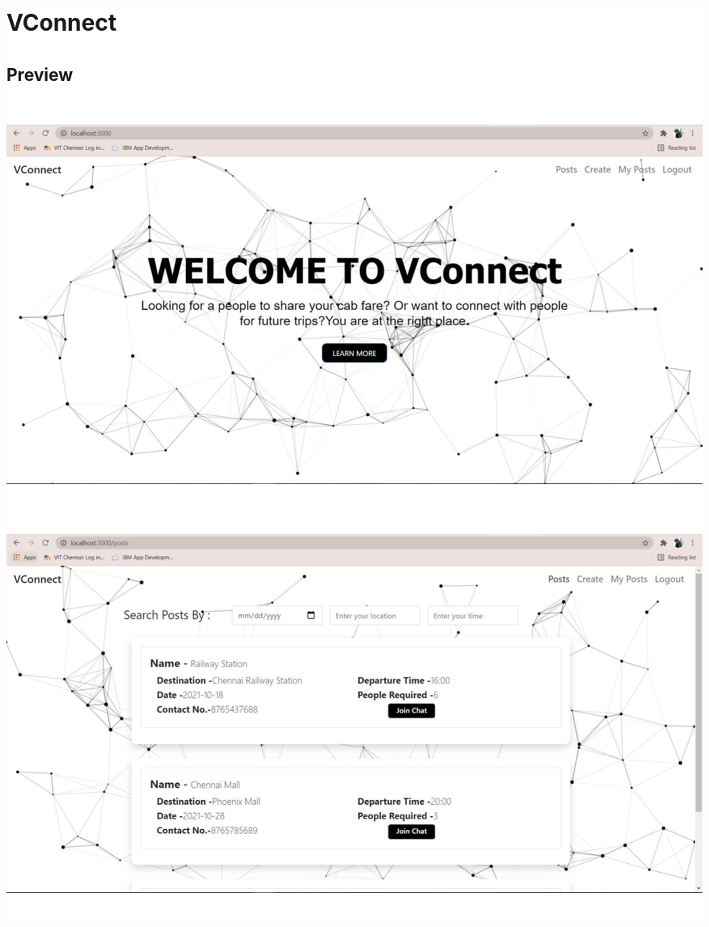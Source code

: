 # VConnect

## Preview
<img src="./screenshots/homepage.JPG" width="1000" height="500">
<img src="./screenshots/posts.JPG" width="1000" height="500">